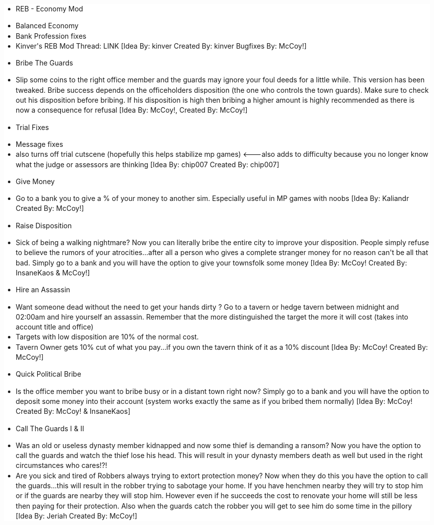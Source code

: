 * REB - Economy Mod
- Balanced Economy
- Bank Profession fixes
- Kinver's REB Mod Thread: LINK
[Idea By: kinver Created By: kinver Bugfixes By: McCoy!]

* Bribe The Guards
- Slip some coins to the right office member and the guards may ignore your foul deeds for a little while. This version has been tweaked. Bribe success depends on the officeholders disposition (the one who controls the town guards). Make sure to check out his disposition before bribing. If his disposition is high then bribing a higher amount is highly recommended as there is now a consequence for refusal 
[Idea By: McCoy!, Created By: McCoy!]

* Trial Fixes 
- Message fixes 
- also turns off trial cutscene (hopefully this helps stabilize mp games) <---also adds to difficulty because you no longer know what the judge or assessors are thinking
[Idea By: chip007 Created By: chip007]

* Give Money
- Go to a bank you to give a % of your money to another sim. Especially useful in MP games with noobs 
[Idea By: Kaliandr Created By: McCoy!]

* Raise Disposition 
- Sick of being a walking nightmare? Now you can literally bribe the entire city to improve your disposition. People simply refuse to believe the rumors of your atrocities...after all a person who gives a complete stranger money for no reason can't be all that bad. Simply go to a bank and you will have the option to give your townsfolk some money
[Idea By: McCoy! Created By: InsaneKaos & McCoy!]

* Hire an Assassin
- Want someone dead without the need to get your hands dirty ? Go to a tavern or hedge tavern between midnight and 02:00am and hire yourself an assassin. Remember that the more distinguished the target the more it will cost (takes into account title and office)
- Targets with low disposition are 10% of the normal cost.
- Tavern Owner gets 10% cut of what you pay...if you own the tavern think of it as a 10% discount
[Idea By: McCoy! Created By: McCoy!]

* Quick Political Bribe 
- Is the office member you want to bribe busy or in a distant town right now? Simply go to a bank and you will have the option to deposit some money into their account (system works exactly the same as if you bribed them normally)
[Idea By: McCoy! Created By: McCoy! & InsaneKaos]

* Call The Guards I & II
- Was an old or useless dynasty member kidnapped and now some thief is demanding a ransom? Now you have the option to call the guards and watch the thief lose his head. This will result in your dynasty members death as well but used in the right circumstances who cares!?!
- Are you sick and tired of Robbers always trying to extort protection money? Now when they do this you have the option to call the guards...this will result in the robber trying to sabotage your home. If you have henchmen nearby they will try to stop him or if the guards are nearby they will stop him. However even if he succeeds the cost to renovate your home will still be less then paying for their protection. Also when the guards catch the robber you will get to see him do some time in the pillory
[Idea By: Jeriah Created By: McCoy!]
